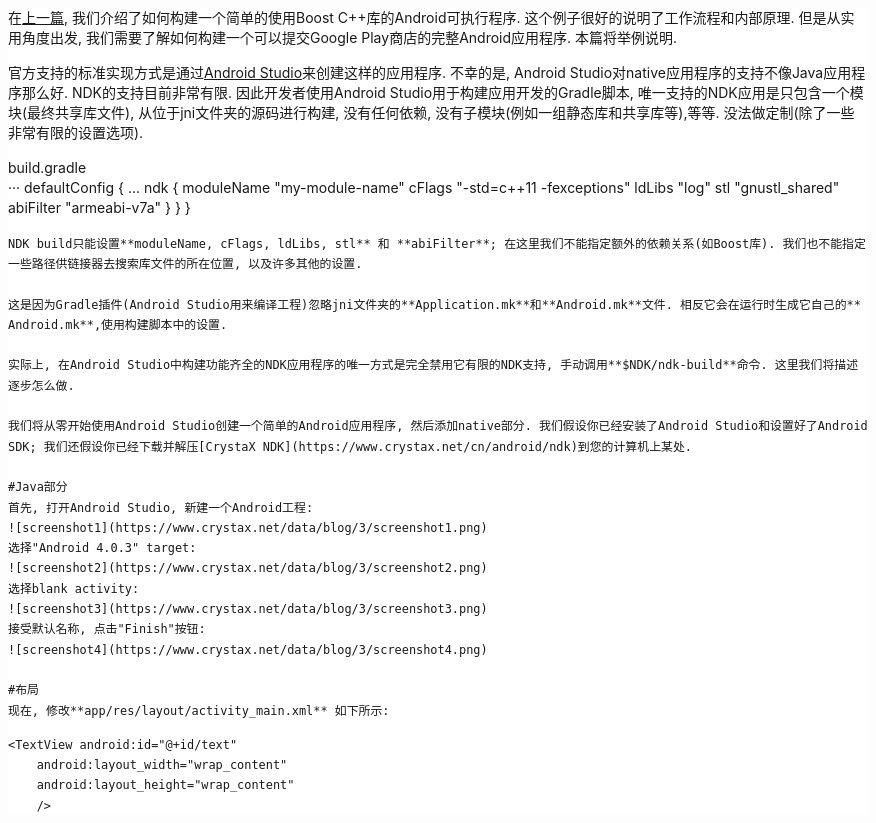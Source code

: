 在[上一篇](https://www.crystax.net/cn/blog/2), 我们介绍了如何构建一个简单的使用Boost C++库的Android可执行程序. 这个例子很好的说明了工作流程和内部原理. 但是从实用角度出发, 我们需要了解如何构建一个可以提交Google Play商店的完整Android应用程序. 本篇将举例说明.  
  
官方支持的标准实现方式是通过[Android Studio](http://developer.android.com/sdk/index.html)来创建这样的应用程序. 不幸的是, Android Studio对native应用程序的支持不像Java应用程序那么好. NDK的支持目前非常有限. 因此开发者使用Android Studio用于构建应用开发的Gradle脚本, 唯一支持的NDK应用是只包含一个模块(最终共享库文件), 从位于jni文件夹的源码进行构建, 没有任何依赖, 没有子模块(例如一组静态库和共享库等),等等. 没法做定制(除了一些非常有限的设置选项).  

build.gradle  
···
defaultConfig {
        ...
        ndk {
            moduleName "my-module-name"
            cFlags "-std=c++11 -fexceptions"
            ldLibs "log"
            stl "gnustl_shared"
            abiFilter "armeabi-v7a"
        }
    }
}
```
NDK build只能设置**moduleName, cFlags, ldLibs, stl** 和 **abiFilter**; 在这里我们不能指定额外的依赖关系(如Boost库). 我们也不能指定一些路径供链接器去搜索库文件的所在位置, 以及许多其他的设置.  
  
这是因为Gradle插件(Android Studio用来编译工程)忽略jni文件夹的**Application.mk**和**Android.mk**文件. 相反它会在运行时生成它自己的**Android.mk**,使用构建脚本中的设置.  
  
实际上, 在Android Studio中构建功能齐全的NDK应用程序的唯一方式是完全禁用它有限的NDK支持, 手动调用**$NDK/ndk-build**命令. 这里我们将描述逐步怎么做.  
  
我们将从零开始使用Android Studio创建一个简单的Android应用程序, 然后添加native部分. 我们假设你已经安装了Android Studio和设置好了Android SDK; 我们还假设你已经下载并解压[CrystaX NDK](https://www.crystax.net/cn/android/ndk)到您的计算机上某处.  
  
#Java部分  
首先, 打开Android Studio, 新建一个Android工程:  
![screenshot1](https://www.crystax.net/data/blog/3/screenshot1.png)  
选择"Android 4.0.3" target:  
![screenshot2](https://www.crystax.net/data/blog/3/screenshot2.png)  
选择blank activity:  
![screenshot3](https://www.crystax.net/data/blog/3/screenshot3.png)  
接受默认名称, 点击"Finish"按钮:  
![screenshot4](https://www.crystax.net/data/blog/3/screenshot4.png)  

#布局
现在, 修改**app/res/layout/activity_main.xml** 如下所示:  
```
<RelativeLayout xmlns:android="http://schemas.android.com/apk/res/android"
    xmlns:tools="http://schemas.android.com/tools" android:layout_width="match_parent"
    android:layout_height="match_parent" android:paddingLeft="@dimen/activity_horizontal_margin"
    android:paddingRight="@dimen/activity_horizontal_margin"
    android:paddingTop="@dimen/activity_vertical_margin"
    android:paddingBottom="@dimen/activity_vertical_margin" tools:context=".MainActivity">

    <TextView android:id="@+id/text"
        android:layout_width="wrap_content"
        android:layout_height="wrap_content"
        />
